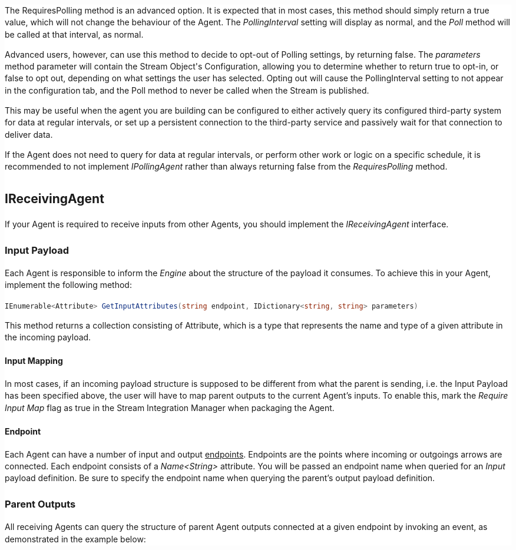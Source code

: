 The RequiresPolling method is an advanced option. It is expected that in most cases, this method should simply return a true value, which will not change the behaviour of the Agent. The _PollingInterval_ setting will display as normal, and the _Poll_ method will be called at that interval, as normal.

Advanced users, however, can use this method to decide to opt-out of Polling settings, by returning false. The _parameters_ method parameter will contain the Stream Object's Configuration, allowing you to determine whether to return true to opt-in, or false to opt out, depending on what settings the user has selected. Opting out will cause the PollingInterval setting to not appear in the configuration tab, and the Poll method to never be called when the Stream is published.

This may be useful when the agent you are building can be configured to either actively query its configured third-party system for data at regular intervals, or set up a persistent connection to the third-party service and passively wait for that connection to deliver data.

If the Agent does not need to query for data at regular intervals, or perform other work or logic on a specific schedule, it is recommended to not implement _IPollingAgent_ rather than always returning false from the _RequiresPolling_ method.

## **IReceivingAgent**

If your Agent is required to receive inputs from other Agents, you should implement the _IReceivingAgent_ interface.

### Input Payload

Each Agent is responsible to inform the _Engine_ about the structure of the payload it consumes. To achieve this in your Agent, implement the following method:

```csharp
IEnumerable<Attribute> GetInputAttributes(string endpoint, IDictionary<string, string> parameters)
```

This method returns a collection consisting of Attribute, which is a type that represents the name and type of a given attribute in the incoming payload.

#### **Input Mapping**&#x20;

In most cases, if an incoming payload structure is supposed to be different from what the parent is sending, i.e. the Input Payload has been specified above, the user will have to map parent outputs to the current Agent’s inputs. To enable this, mark the _Require Input Map_ flag as true in the Stream Integration Manager when packaging the Agent.

#### **Endpoint**&#x20;

Each Agent can have a number of input and output [endpoints](../../concepts/agent/#endpoints). Endpoints are the points where incoming or outgoings arrows are connected. Each endpoint consists of a _Name\<String>_ attribute. You will be passed an endpoint name when queried for an _Input_ payload definition. Be sure to specify the endpoint name when querying the parent’s output payload definition.

### Parent Outputs

All receiving Agents can query the structure of parent Agent outputs connected at a given endpoint by invoking an event, as demonstrated in the example below:
